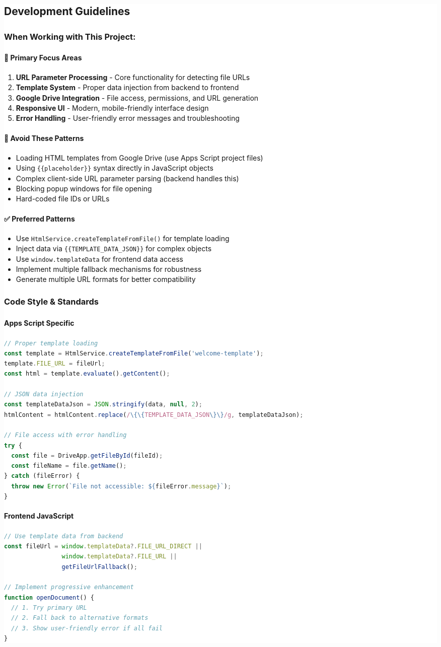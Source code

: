 ## Development Guidelines

### When Working with This Project:

#### 🎯 **Primary Focus Areas**
1. **URL Parameter Processing** - Core functionality for detecting file URLs
2. **Template System** - Proper data injection from backend to frontend
3. **Google Drive Integration** - File access, permissions, and URL generation
4. **Responsive UI** - Modern, mobile-friendly interface design
5. **Error Handling** - User-friendly error messages and troubleshooting

#### 🚫 **Avoid These Patterns**
- Loading HTML templates from Google Drive (use Apps Script project files)
- Using `{{placeholder}}` syntax directly in JavaScript objects
- Complex client-side URL parameter parsing (backend handles this)
- Blocking popup windows for file opening
- Hard-coded file IDs or URLs

#### ✅ **Preferred Patterns**
- Use `HtmlService.createTemplateFromFile()` for template loading
- Inject data via `{{TEMPLATE_DATA_JSON}}` for complex objects
- Use `window.templateData` for frontend data access
- Implement multiple fallback mechanisms for robustness
- Generate multiple URL formats for better compatibility

### Code Style & Standards

#### Apps Script Specific
```javascript
// Proper template loading
const template = HtmlService.createTemplateFromFile('welcome-template');
template.FILE_URL = fileUrl;
const html = template.evaluate().getContent();

// JSON data injection
const templateDataJson = JSON.stringify(data, null, 2);
htmlContent = htmlContent.replace(/\{\{TEMPLATE_DATA_JSON\}\}/g, templateDataJson);

// File access with error handling
try {
  const file = DriveApp.getFileById(fileId);
  const fileName = file.getName();
} catch (fileError) {
  throw new Error(`File not accessible: ${fileError.message}`);
}
```

#### Frontend JavaScript
```javascript
// Use template data from backend
const fileUrl = window.templateData?.FILE_URL_DIRECT || 
                window.templateData?.FILE_URL || 
                getFileUrlFallback();

// Implement progressive enhancement
function openDocument() {
  // 1. Try primary URL
  // 2. Fall back to alternative formats
  // 3. Show user-friendly error if all fail
}
```
